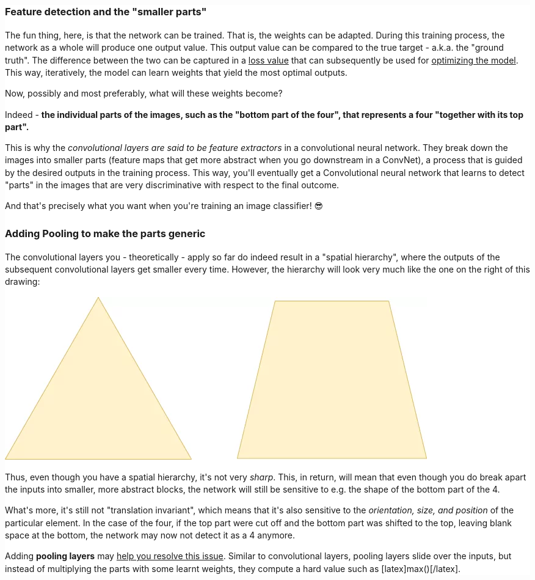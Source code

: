### Feature detection and the "smaller parts"

The fun thing, here, is that the network can be trained. That is, the weights can be adapted. During this training process, the network as a whole will produce one output value. This output value can be compared to the true target - a.k.a. the "ground truth". The difference between the two can be captured in a [loss value](https://www.machinecurve.com/index.php/2019/10/04/about-loss-and-loss-functions/) that can subsequently be used for [optimizing the model](https://www.machinecurve.com/index.php/2019/10/24/gradient-descent-and-its-variants/). This way, iteratively, the model can learn weights that yield the most optimal outputs.

Now, possibly and most preferably, what will these weights become?

Indeed - **the individual parts of the images, such as the "bottom part of the four", that represents a four "together with its top part".**

This is why the _convolutional layers are said to be feature extractors_ in a convolutional neural network. They break down the images into smaller parts (feature maps that get more abstract when you go downstream in a ConvNet), a process that is guided by the desired outputs in the training process. This way, you'll eventually get a Convolutional neural network that learns to detect "parts" in the images that are very discriminative with respect to the final outcome.

And that's precisely what you want when you're training an image classifier! 😎

### Adding Pooling to make the parts generic

The convolutional layers you - theoretically - apply so far do indeed result in a "spatial hierarchy", where the outputs of the subsequent convolutional layers get smaller every time. However, the hierarchy will look very much like the one on the right of this drawing:

![](images/hierarchies.png)

Thus, even though you have a spatial hierarchy, it's not very _sharp_. This, in return, will mean that even though you do break apart the inputs into smaller, more abstract blocks, the network will still be sensitive to e.g. the shape of the bottom part of the 4.

What's more, it's still not "translation invariant", which means that it's also sensitive to the _orientation, size, and position_ of the particular element. In the case of the four, if the top part were cut off and the bottom part was shifted to the top, leaving blank space at the bottom, the network may now not detect it as a 4 anymore.

Adding **pooling layers** may [help you resolve this issue](https://www.machinecurve.com/index.php/2020/01/30/what-are-max-pooling-average-pooling-global-max-pooling-and-global-average-pooling/). Similar to convolutional layers, pooling layers slide over the inputs, but instead of multiplying the parts with some learnt weights, they compute a hard value such as \[latex\]max()\[/latex\].
